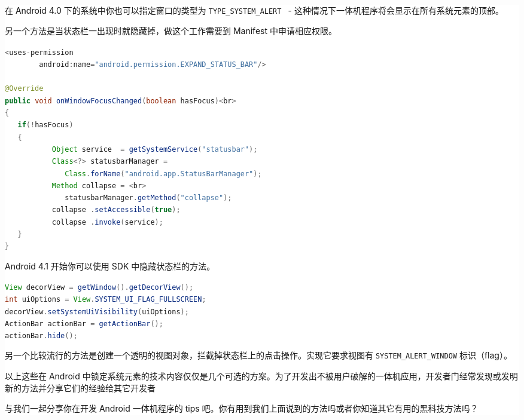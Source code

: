 在 Android 4.0 下的系统中你也可以指定窗口的类型为 `TYPE_SYSTEM_ALERT ` - 这种情况下一体机程序将会显示在所有系统元素的顶部。

另一个方法是当状态栏一出现时就隐藏掉，做这个工作需要到 Manifest 中申请相应权限。

``` Java
<uses-permission  
        android:name="android.permission.EXPAND_STATUS_BAR"/>  
  
@Override  
public void onWindowFocusChanged(boolean hasFocus)<br>  
{  
   if(!hasFocus)  
   {  
           Object service  = getSystemService("statusbar");  
           Class<?> statusbarManager =   
              Class.forName("android.app.StatusBarManager");  
           Method collapse = <br>  
              statusbarManager.getMethod("collapse");  
           collapse .setAccessible(true);  
           collapse .invoke(service);  
   }  
}  
```

Android 4.1 开始你可以使用 SDK 中隐藏状态栏的方法。

``` Java
View decorView = getWindow().getDecorView();  
int uiOptions = View.SYSTEM_UI_FLAG_FULLSCREEN;  
decorView.setSystemUiVisibility(uiOptions);  
ActionBar actionBar = getActionBar();  
actionBar.hide(); 
```

另一个比较流行的方法是创建一个透明的视图对象，拦截掉状态栏上的点击操作。实现它要求视图有 `SYSTEM_ALERT_WINDOW` 标识（flag）。

以上这些在 Android 中锁定系统元素的技术内容仅仅是几个可选的方案。为了开发出不被用户破解的一体机应用，开发者门经常发现或发明新的方法并分享它们的经验给其它开发者

与我们一起分享你在开发 Android 一体机程序的 tips 吧。你有用到我们上面说到的方法吗或者你知道其它有用的黑科技方法吗？
